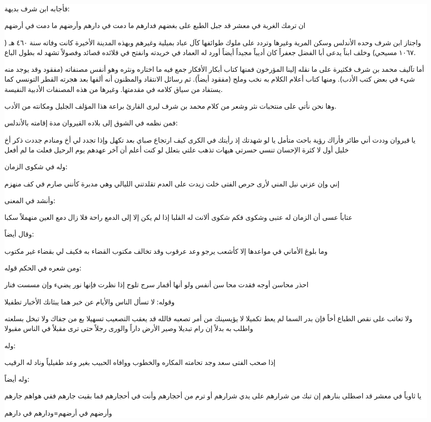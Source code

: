  فأجابه ابن شرف بديهة: 

 ان ترمك الغربة في معشر  قد جبل الطبع على بغضهم  فدارهم ما دمت في دارهم  وأرضهم ما دمت في أرضهم 

 واجتاز ابن شرف وحده الأندلس وسكن المرية وغيرها وتردد على ملوك طوائفها كآل عباد بميلية وغيرهم وبهذه المدينة الأخيرة كانت وفاته سنة  ٤٦٠  هـ (  ١٠٦٧  مسيحي) وخلف ابناً يدعى أبا الفضل جعفراً كان أديباً مجيداً أيضاً أورد له العماد في خريدته وانفتح في قلائده قصائد وفصولاً تشهد له بطول الباع. 



 أما تآليف محمد بن شرف فكثيرة على ما نقله إلينا المؤرخون فمنها كتاب أبكار الأفكار   جمع فيه ما اختاره ونثره وهو أنفس مصنفاته (مفقود وقد يوجد منه شيء في بعض كتب الأدب). ومنها كتاب أعلام الكلام به نخب وملح (مفقود أيضاً). ثم رسائل الانتقاد والمظنون أنه ألفها بعد هجرته القطر التونسي كما يستفاد من سياق كلامه في مقدمتها. وغيرها من هذه المصنفات الأدبية النفيسة. 



 وها نحن نأتي على منتحبات نثر وشعر من كلام محمد بن شرف ليرى القارئ براعة هذا المؤلف الجليل ومكانته من الأدب. 



 فمن نظمه في الشوق إلى بلاده القيروان مدة إقامته بالأندلس: 

 يا قيروان وددت أني طائر  فأراك رؤية باحث متأمل  يا لو شهدتك إذ رأيتك في الكرى  كيف ارتجاع صباي بعد تكهل  وإذا تجدد لي أخ ومنادم  جددت ذكر أخ خليل أول  لا كثرة الإحسان تنسي حسرتي  هيهات تذهب علتي بتعلل  لو كنت أعلم أن آخر عهدهم  يوم الرحيل فعلت ما لم أفعل 

 وله في شكوى الزمان: 

 إني وإن عزني نيل المني لأرى  حرص الفتى خلت زيدت على العدم  تقلدتني الليالي وهي مدبرة  كأنني صارم في كف منهزم 

 وأنشد في المعنى: 

 عتاباً عسى أن الزمان له عتبى  وشكوى فكم شكوى ألانت له القلبا  إذا لم يكن إلا إلى الدمع راحة  فلا زال دمع العين منهملاً سكبا 

 وقال أيضاً: 

 وما بلوغ الأماني في مواعدها  إلا كأشعب يرجو وعد عرقوب  وقد تخالف مكتوب القضاء به  فكيف لي بقضاء غير مكتوب 

 ومن شعره في الحكم قوله: 

 احذر محاسن أوجه فقدت محا  سن أنفس ولو أنها أقمار  سرج تلوح إذا نظرت فإنها  نور يضيء وإن مسست فنار 

 وقوله:   لا تسأل الناس والأيام عن خبر  هما يبثانك الأخبار تطفيلا 

 ولا تعاتب على نقص الطباع أخاً  فإن بدر السما لم يعط تكميلا  لا يؤيسينك من أمر تصعبه  فالله قد يعقب التصعيب تسهيلا  بع من جفاك ولا تبخل بسلعته  واطلب به بدلاً إن رام تبديلا  وصير الأرض داراً والورى رجلاً  حتى ترى مقبلاً في الناس مقبولا 

 وله: 

 إذا صحب الفتى سعد وجد  تحامته المكاره والخطوب  ووافاه الحبيب بغير وعد  طفيلياً وناد له الرقيب 

 وله أيضاً: 

 يا ثاوياً في معشر  قد اصطلى بنارهم  إن تبك من شرارهم  على يدي شرارهم  أو ترم من أحجارهم  وأنت في أحجارهم  فما بقيت جارهم  ففي هواهم جارهم 

 وأرضهم في أرضهم=ودارهم في دارهم 
